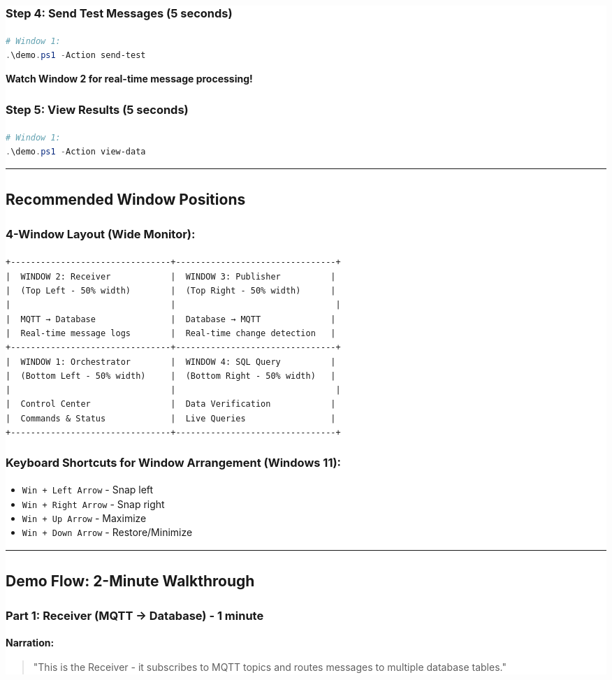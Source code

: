 ### Step 4: Send Test Messages (5 seconds)
```powershell
# Window 1:
.\demo.ps1 -Action send-test
```

**Watch Window 2 for real-time message processing!**

### Step 5: View Results (5 seconds)
```powershell
# Window 1:
.\demo.ps1 -Action view-data
```

---

## Recommended Window Positions

### 4-Window Layout (Wide Monitor):
```
+--------------------------------+--------------------------------+
|  WINDOW 2: Receiver            |  WINDOW 3: Publisher          |
|  (Top Left - 50% width)        |  (Top Right - 50% width)      |
|                                |                                |
|  MQTT → Database               |  Database → MQTT              |
|  Real-time message logs        |  Real-time change detection   |
+--------------------------------+--------------------------------+
|  WINDOW 1: Orchestrator        |  WINDOW 4: SQL Query          |
|  (Bottom Left - 50% width)     |  (Bottom Right - 50% width)   |
|                                |                                |
|  Control Center                |  Data Verification            |
|  Commands & Status             |  Live Queries                 |
+--------------------------------+--------------------------------+
```

### Keyboard Shortcuts for Window Arrangement (Windows 11):
- `Win + Left Arrow` - Snap left
- `Win + Right Arrow` - Snap right
- `Win + Up Arrow` - Maximize
- `Win + Down Arrow` - Restore/Minimize

---

## Demo Flow: 2-Minute Walkthrough

### Part 1: Receiver (MQTT → Database) - 1 minute

**Narration:**
> "This is the Receiver - it subscribes to MQTT topics and routes messages to multiple database tables."
